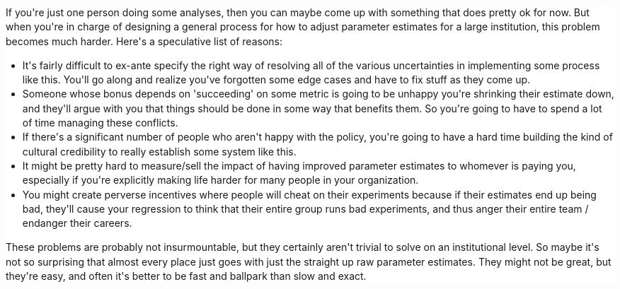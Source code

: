 If you're just one person doing some analyses, then you can maybe come up with something that does pretty ok for now.  But when you're in charge of designing a general process for how to adjust parameter estimates for a large institution, this problem becomes much harder.  Here's a speculative list of reasons:
- It's fairly difficult to ex-ante specify the right way of resolving all of the various uncertainties in implementing some process like this.  You'll go along and realize you've forgotten some edge cases and have to fix stuff as they come up.  
- Someone whose bonus depends on 'succeeding' on some metric is going to be unhappy you're shrinking their estimate down, and they'll argue with you that things should be done in some way that benefits them.  So you're going to have to spend a lot of time managing these conflicts.  
- If there's a significant number of people who aren't happy with the policy, you're going to have a hard time building the kind of cultural credibility to really establish some system like this.  
- It might be pretty hard to measure/sell the impact of having improved parameter estimates to whomever is paying you, especially if you're explicitly making life harder for many people in your organization. 
- You might create perverse incentives where people will cheat on their experiments because if their estimates end up being bad, they'll cause your regression to think that their entire group runs bad experiments, and thus anger their entire team / endanger their careers.  

These problems are probably not insurmountable, but they certainly aren't trivial to solve on an institutional level.  So maybe it's not so surprising that almost every place just goes with just the straight up raw parameter estimates.  They might not be great, but they're easy, and often it's better to be fast and ballpark than slow and exact.